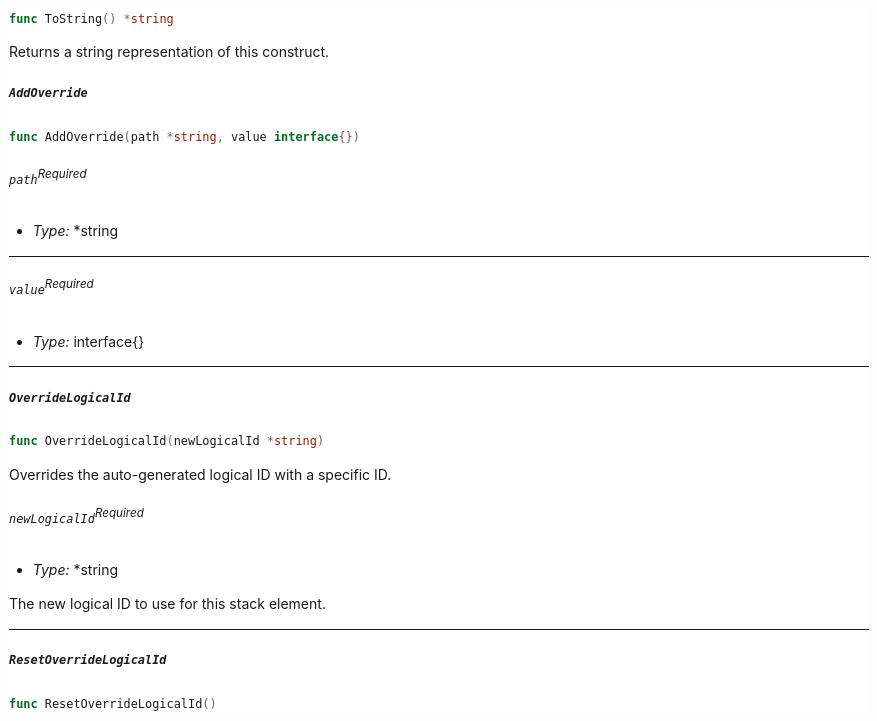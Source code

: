```go
func ToString() *string
```

Returns a string representation of this construct.

##### `AddOverride` <a name="AddOverride" id="@cdktf/provider-ionoscloud.dataIonoscloudPgBackups.DataIonoscloudPgBackups.addOverride"></a>

```go
func AddOverride(path *string, value interface{})
```

###### `path`<sup>Required</sup> <a name="path" id="@cdktf/provider-ionoscloud.dataIonoscloudPgBackups.DataIonoscloudPgBackups.addOverride.parameter.path"></a>

- *Type:* *string

---

###### `value`<sup>Required</sup> <a name="value" id="@cdktf/provider-ionoscloud.dataIonoscloudPgBackups.DataIonoscloudPgBackups.addOverride.parameter.value"></a>

- *Type:* interface{}

---

##### `OverrideLogicalId` <a name="OverrideLogicalId" id="@cdktf/provider-ionoscloud.dataIonoscloudPgBackups.DataIonoscloudPgBackups.overrideLogicalId"></a>

```go
func OverrideLogicalId(newLogicalId *string)
```

Overrides the auto-generated logical ID with a specific ID.

###### `newLogicalId`<sup>Required</sup> <a name="newLogicalId" id="@cdktf/provider-ionoscloud.dataIonoscloudPgBackups.DataIonoscloudPgBackups.overrideLogicalId.parameter.newLogicalId"></a>

- *Type:* *string

The new logical ID to use for this stack element.

---

##### `ResetOverrideLogicalId` <a name="ResetOverrideLogicalId" id="@cdktf/provider-ionoscloud.dataIonoscloudPgBackups.DataIonoscloudPgBackups.resetOverrideLogicalId"></a>

```go
func ResetOverrideLogicalId()
```
